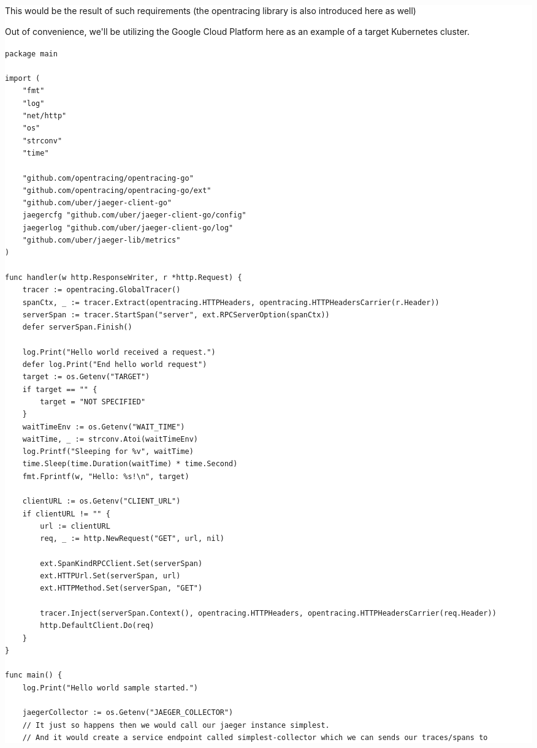 This would be the result of such requirements (the opentracing library is also introduced here as well)

Out of convenience, we'll be utilizing the Google Cloud Platform here as an example of a target Kubernetes cluster.

```golang
package main

import (
	"fmt"
	"log"
	"net/http"
	"os"
	"strconv"
	"time"

	"github.com/opentracing/opentracing-go"
	"github.com/opentracing/opentracing-go/ext"
	"github.com/uber/jaeger-client-go"
	jaegercfg "github.com/uber/jaeger-client-go/config"
	jaegerlog "github.com/uber/jaeger-client-go/log"
	"github.com/uber/jaeger-lib/metrics"
)

func handler(w http.ResponseWriter, r *http.Request) {
	tracer := opentracing.GlobalTracer()
	spanCtx, _ := tracer.Extract(opentracing.HTTPHeaders, opentracing.HTTPHeadersCarrier(r.Header))
	serverSpan := tracer.StartSpan("server", ext.RPCServerOption(spanCtx))
	defer serverSpan.Finish()

	log.Print("Hello world received a request.")
	defer log.Print("End hello world request")
	target := os.Getenv("TARGET")
	if target == "" {
		target = "NOT SPECIFIED"
	}
	waitTimeEnv := os.Getenv("WAIT_TIME")
	waitTime, _ := strconv.Atoi(waitTimeEnv)
	log.Printf("Sleeping for %v", waitTime)
	time.Sleep(time.Duration(waitTime) * time.Second)
	fmt.Fprintf(w, "Hello: %s!\n", target)

	clientURL := os.Getenv("CLIENT_URL")
	if clientURL != "" {
		url := clientURL
		req, _ := http.NewRequest("GET", url, nil)

		ext.SpanKindRPCClient.Set(serverSpan)
		ext.HTTPUrl.Set(serverSpan, url)
		ext.HTTPMethod.Set(serverSpan, "GET")

		tracer.Inject(serverSpan.Context(), opentracing.HTTPHeaders, opentracing.HTTPHeadersCarrier(req.Header))
		http.DefaultClient.Do(req)
	}
}

func main() {
	log.Print("Hello world sample started.")

	jaegerCollector := os.Getenv("JAEGER_COLLECTOR")
    // It just so happens then we would call our jaeger instance simplest.
    // And it would create a service endpoint called simplest-collector which we can sends our traces/spans to
```